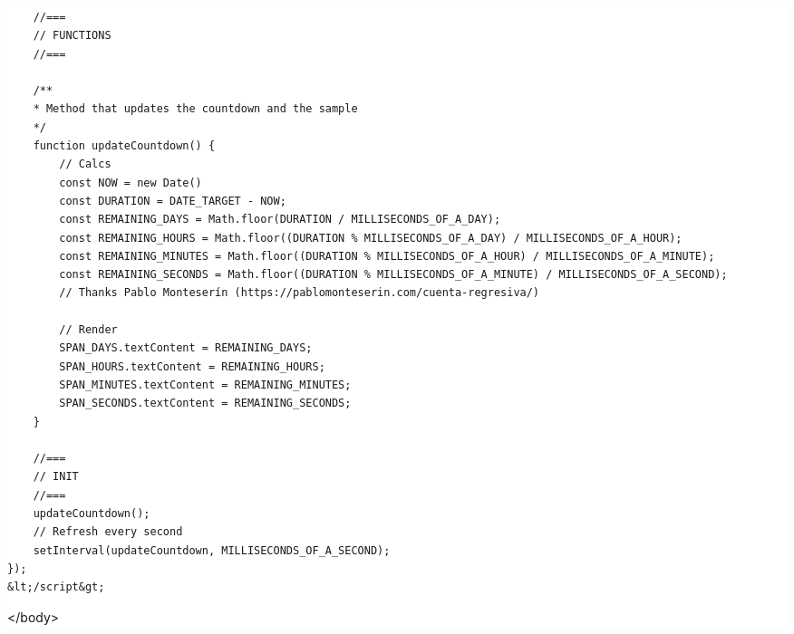         //===
        // FUNCTIONS
        //===

        /**
        * Method that updates the countdown and the sample
        */
        function updateCountdown() {
            // Calcs
            const NOW = new Date()
            const DURATION = DATE_TARGET - NOW;
            const REMAINING_DAYS = Math.floor(DURATION / MILLISECONDS_OF_A_DAY);
            const REMAINING_HOURS = Math.floor((DURATION % MILLISECONDS_OF_A_DAY) / MILLISECONDS_OF_A_HOUR);
            const REMAINING_MINUTES = Math.floor((DURATION % MILLISECONDS_OF_A_HOUR) / MILLISECONDS_OF_A_MINUTE);
            const REMAINING_SECONDS = Math.floor((DURATION % MILLISECONDS_OF_A_MINUTE) / MILLISECONDS_OF_A_SECOND);
            // Thanks Pablo Monteserín (https://pablomonteserin.com/cuenta-regresiva/)

            // Render
            SPAN_DAYS.textContent = REMAINING_DAYS;
            SPAN_HOURS.textContent = REMAINING_HOURS;
            SPAN_MINUTES.textContent = REMAINING_MINUTES;
            SPAN_SECONDS.textContent = REMAINING_SECONDS;
        }

        //===
        // INIT
        //===
        updateCountdown();
        // Refresh every second
        setInterval(updateCountdown, MILLISECONDS_OF_A_SECOND);
    });
    &lt;/script&gt;
  &lt;/body&gt;